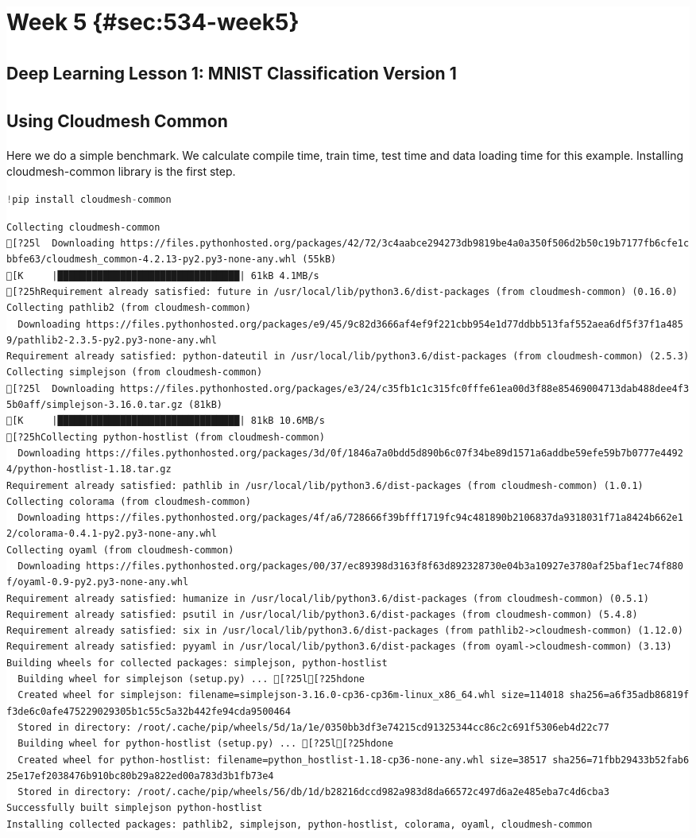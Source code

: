 # Week 5 {#sec:534-week5}

## Deep Learning Lesson 1: MNIST Classification Version 1

## Using Cloudmesh Common

Here we do a simple benchmark. We calculate compile time, train time, test time and data loading time for this example.
Installing cloudmesh-common library is the first step.


```python
!pip install cloudmesh-common
```

    Collecting cloudmesh-common
    [?25l  Downloading https://files.pythonhosted.org/packages/42/72/3c4aabce294273db9819be4a0a350f506d2b50c19b7177fb6cfe1cbbfe63/cloudmesh_common-4.2.13-py2.py3-none-any.whl (55kB)
    [K     |████████████████████████████████| 61kB 4.1MB/s
    [?25hRequirement already satisfied: future in /usr/local/lib/python3.6/dist-packages (from cloudmesh-common) (0.16.0)
    Collecting pathlib2 (from cloudmesh-common)
      Downloading https://files.pythonhosted.org/packages/e9/45/9c82d3666af4ef9f221cbb954e1d77ddbb513faf552aea6df5f37f1a4859/pathlib2-2.3.5-py2.py3-none-any.whl
    Requirement already satisfied: python-dateutil in /usr/local/lib/python3.6/dist-packages (from cloudmesh-common) (2.5.3)
    Collecting simplejson (from cloudmesh-common)
    [?25l  Downloading https://files.pythonhosted.org/packages/e3/24/c35fb1c1c315fc0fffe61ea00d3f88e85469004713dab488dee4f35b0aff/simplejson-3.16.0.tar.gz (81kB)
    [K     |████████████████████████████████| 81kB 10.6MB/s
    [?25hCollecting python-hostlist (from cloudmesh-common)
      Downloading https://files.pythonhosted.org/packages/3d/0f/1846a7a0bdd5d890b6c07f34be89d1571a6addbe59efe59b7b0777e44924/python-hostlist-1.18.tar.gz
    Requirement already satisfied: pathlib in /usr/local/lib/python3.6/dist-packages (from cloudmesh-common) (1.0.1)
    Collecting colorama (from cloudmesh-common)
      Downloading https://files.pythonhosted.org/packages/4f/a6/728666f39bfff1719fc94c481890b2106837da9318031f71a8424b662e12/colorama-0.4.1-py2.py3-none-any.whl
    Collecting oyaml (from cloudmesh-common)
      Downloading https://files.pythonhosted.org/packages/00/37/ec89398d3163f8f63d892328730e04b3a10927e3780af25baf1ec74f880f/oyaml-0.9-py2.py3-none-any.whl
    Requirement already satisfied: humanize in /usr/local/lib/python3.6/dist-packages (from cloudmesh-common) (0.5.1)
    Requirement already satisfied: psutil in /usr/local/lib/python3.6/dist-packages (from cloudmesh-common) (5.4.8)
    Requirement already satisfied: six in /usr/local/lib/python3.6/dist-packages (from pathlib2->cloudmesh-common) (1.12.0)
    Requirement already satisfied: pyyaml in /usr/local/lib/python3.6/dist-packages (from oyaml->cloudmesh-common) (3.13)
    Building wheels for collected packages: simplejson, python-hostlist
      Building wheel for simplejson (setup.py) ... [?25l[?25hdone
      Created wheel for simplejson: filename=simplejson-3.16.0-cp36-cp36m-linux_x86_64.whl size=114018 sha256=a6f35adb86819ff3de6c0afe475229029305b1c55c5a32b442fe94cda9500464
      Stored in directory: /root/.cache/pip/wheels/5d/1a/1e/0350bb3df3e74215cd91325344cc86c2c691f5306eb4d22c77
      Building wheel for python-hostlist (setup.py) ... [?25l[?25hdone
      Created wheel for python-hostlist: filename=python_hostlist-1.18-cp36-none-any.whl size=38517 sha256=71fbb29433b52fab625e17ef2038476b910bc80b29a822ed00a783d3b1fb73e4
      Stored in directory: /root/.cache/pip/wheels/56/db/1d/b28216dccd982a983d8da66572c497d6a2e485eba7c4d6cba3
    Successfully built simplejson python-hostlist
    Installing collected packages: pathlib2, simplejson, python-hostlist, colorama, oyaml, cloudmesh-common